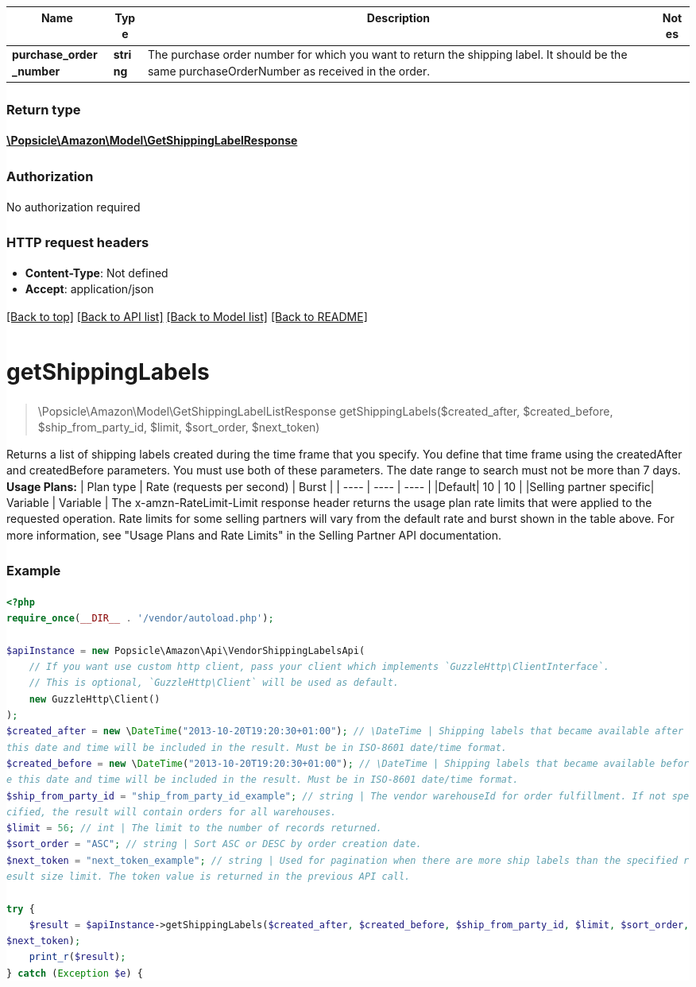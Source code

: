 Name | Type | Description  | Notes
------------- | ------------- | ------------- | -------------
 **purchase_order_number** | **string**| The purchase order number for which you want to return the shipping label. It should be the same purchaseOrderNumber as received in the order. |

### Return type

[**\Popsicle\Amazon\Model\GetShippingLabelResponse**](../Model/GetShippingLabelResponse.md)

### Authorization

No authorization required

### HTTP request headers

 - **Content-Type**: Not defined
 - **Accept**: application/json

[[Back to top]](#) [[Back to API list]](../../README.md#documentation-for-api-endpoints) [[Back to Model list]](../../README.md#documentation-for-models) [[Back to README]](../../README.md)

# **getShippingLabels**
> \Popsicle\Amazon\Model\GetShippingLabelListResponse getShippingLabels($created_after, $created_before, $ship_from_party_id, $limit, $sort_order, $next_token)



Returns a list of shipping labels created during the time frame that you specify. You define that time frame using the createdAfter and createdBefore parameters. You must use both of these parameters. The date range to search must not be more than 7 days.  **Usage Plans:**  | Plan type | Rate (requests per second) | Burst | | ---- | ---- | ---- | |Default| 10 | 10 | |Selling partner specific| Variable | Variable |  The x-amzn-RateLimit-Limit response header returns the usage plan rate limits that were applied to the requested operation. Rate limits for some selling partners will vary from the default rate and burst shown in the table above. For more information, see \"Usage Plans and Rate Limits\" in the Selling Partner API documentation.

### Example
```php
<?php
require_once(__DIR__ . '/vendor/autoload.php');

$apiInstance = new Popsicle\Amazon\Api\VendorShippingLabelsApi(
    // If you want use custom http client, pass your client which implements `GuzzleHttp\ClientInterface`.
    // This is optional, `GuzzleHttp\Client` will be used as default.
    new GuzzleHttp\Client()
);
$created_after = new \DateTime("2013-10-20T19:20:30+01:00"); // \DateTime | Shipping labels that became available after this date and time will be included in the result. Must be in ISO-8601 date/time format.
$created_before = new \DateTime("2013-10-20T19:20:30+01:00"); // \DateTime | Shipping labels that became available before this date and time will be included in the result. Must be in ISO-8601 date/time format.
$ship_from_party_id = "ship_from_party_id_example"; // string | The vendor warehouseId for order fulfillment. If not specified, the result will contain orders for all warehouses.
$limit = 56; // int | The limit to the number of records returned.
$sort_order = "ASC"; // string | Sort ASC or DESC by order creation date.
$next_token = "next_token_example"; // string | Used for pagination when there are more ship labels than the specified result size limit. The token value is returned in the previous API call.

try {
    $result = $apiInstance->getShippingLabels($created_after, $created_before, $ship_from_party_id, $limit, $sort_order, $next_token);
    print_r($result);
} catch (Exception $e) {
```